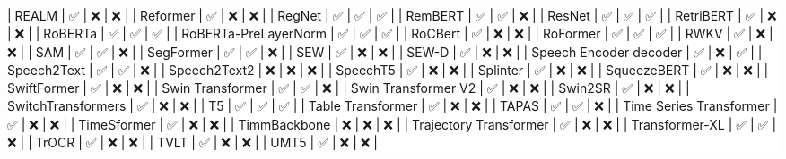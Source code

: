 |             REALM             |       ✅        |         ❌         |      ❌      |
|           Reformer            |       ✅        |         ❌         |      ❌      |
|            RegNet             |       ✅        |         ✅         |      ✅      |
|            RemBERT            |       ✅        |         ✅         |      ❌      |
|            ResNet             |       ✅        |         ✅         |      ✅      |
|           RetriBERT           |       ✅        |         ❌         |      ❌      |
|            RoBERTa            |       ✅        |         ✅         |      ✅      |
|     RoBERTa-PreLayerNorm      |       ✅        |         ✅         |      ✅      |
|            RoCBert            |       ✅        |         ❌         |      ❌      |
|           RoFormer            |       ✅        |         ✅         |      ✅      |
|             RWKV              |       ✅        |         ❌         |      ❌      |
|              SAM              |       ✅        |         ✅         |      ❌      |
|           SegFormer           |       ✅        |         ✅         |      ❌      |
|              SEW              |       ✅        |         ❌         |      ❌      |
|             SEW-D             |       ✅        |         ❌         |      ❌      |
|    Speech Encoder decoder     |       ✅        |         ❌         |      ✅      |
|          Speech2Text          |       ✅        |         ✅         |      ❌      |
|         Speech2Text2          |       ❌        |         ❌         |      ❌      |
|           SpeechT5            |       ✅        |         ❌         |      ❌      |
|           Splinter            |       ✅        |         ❌         |      ❌      |
|          SqueezeBERT          |       ✅        |         ❌         |      ❌      |
|          SwiftFormer          |       ✅        |         ❌         |      ❌      |
|       Swin Transformer        |       ✅        |         ✅         |      ❌      |
|      Swin Transformer V2      |       ✅        |         ❌         |      ❌      |
|            Swin2SR            |       ✅        |         ❌         |      ❌      |
|      SwitchTransformers       |       ✅        |         ❌         |      ❌      |
|              T5               |       ✅        |         ✅         |      ✅      |
|       Table Transformer       |       ✅        |         ❌         |      ❌      |
|             TAPAS             |       ✅        |         ✅         |      ❌      |
|    Time Series Transformer    |       ✅        |         ❌         |      ❌      |
|          TimeSformer          |       ✅        |         ❌         |      ❌      |
|         TimmBackbone          |       ❌        |         ❌         |      ❌      |
|    Trajectory Transformer     |       ✅        |         ❌         |      ❌      |
|        Transformer-XL         |       ✅        |         ✅         |      ❌      |
|             TrOCR             |       ✅        |         ❌         |      ❌      |
|             TVLT              |       ✅        |         ❌         |      ❌      |
|             UMT5              |       ✅        |         ❌         |      ❌      |
